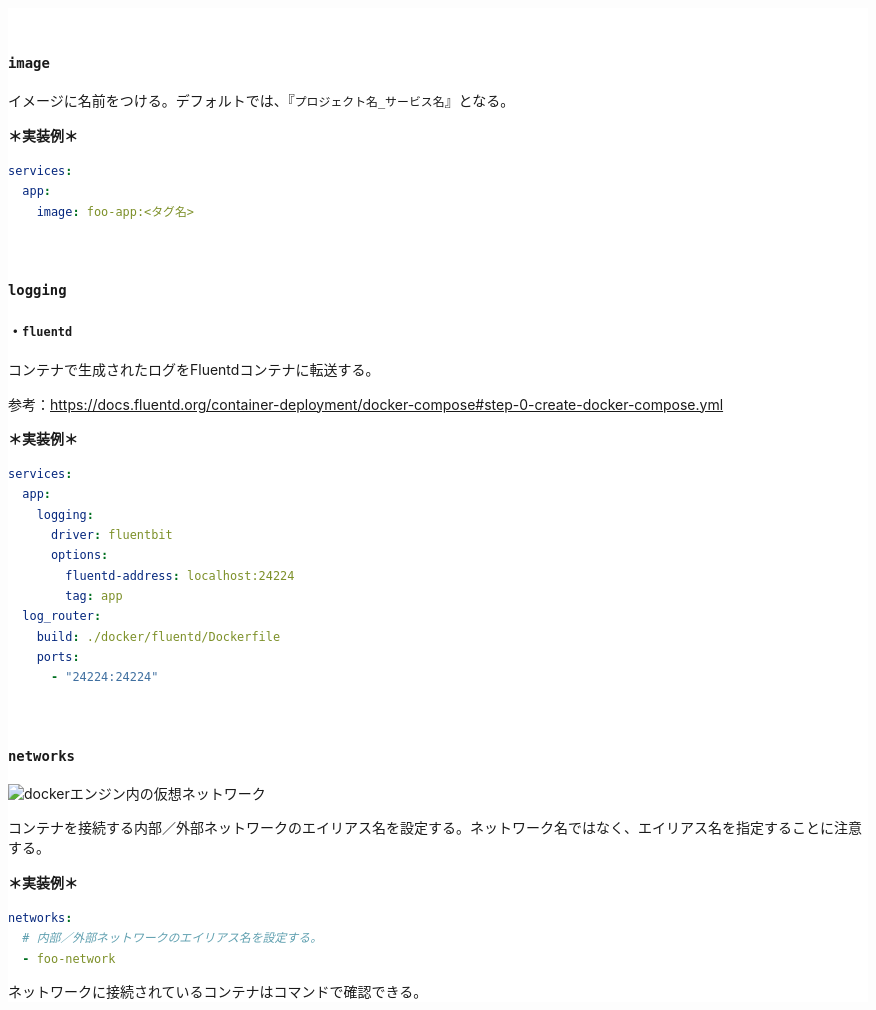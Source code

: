 <br>

### ```image```

イメージに名前をつける。デフォルトでは、『```プロジェクト名_サービス名```』となる。

**＊実装例＊**

```yaml
services:
  app:
    image: foo-app:<タグ名>
```

<br>

### ```logging```

#### ・```fluentd```

コンテナで生成されたログをFluentdコンテナに転送する。

参考：https://docs.fluentd.org/container-deployment/docker-compose#step-0-create-docker-compose.yml

**＊実装例＊**

```yaml
services:
  app:
    logging:
      driver: fluentbit
      options:
        fluentd-address: localhost:24224
        tag: app
  log_router:
    build: ./docker/fluentd/Dockerfile
    ports:
      - "24224:24224"
```

<br>

### ```networks```

![dockerエンジン内の仮想ネットワーク](https://raw.githubusercontent.com/hiroki-it/tech-notebook/master/images/Dockerエンジン内の仮想ネットワーク.jpg)

コンテナを接続する内部／外部ネットワークのエイリアス名を設定する。ネットワーク名ではなく、エイリアス名を指定することに注意する。

**＊実装例＊**

```yaml
networks:
  # 内部／外部ネットワークのエイリアス名を設定する。
  - foo-network
```

ネットワークに接続されているコンテナはコマンドで確認できる。

